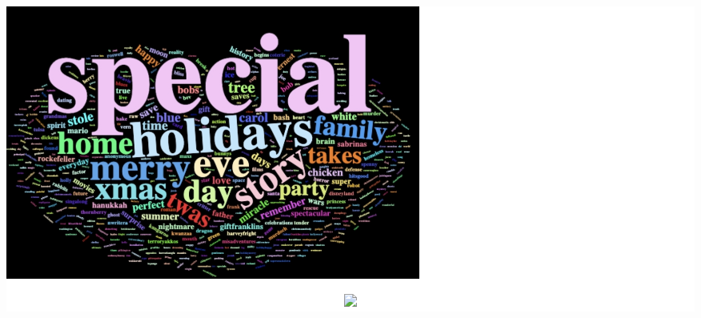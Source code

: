   <img src="/2023/w51_HolidayEpisode/plots_w51/wordcloud_w51.jpeg" width="60%">
</p>


<p align="center">
  <img src="/2023/w51_HolidayEpisode/plots_w51/file_name.gif" width="60%">
</p>

